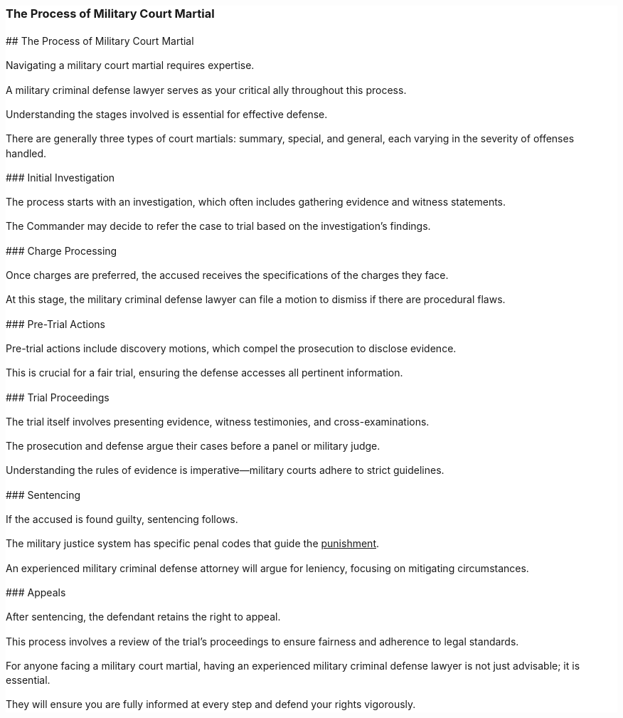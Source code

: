 ### The Process of Military Court Martial

\## The Process of Military Court Martial

Navigating a military court martial requires expertise.

A military criminal defense lawyer serves as your critical ally throughout this process.

Understanding the stages involved is essential for effective defense.

There are generally three types of court martials: summary, special, and general, each varying in the severity of offenses handled.

\### Initial Investigation

The process starts with an investigation, which often includes gathering evidence and witness statements.

The Commander may decide to refer the case to trial based on the investigation’s findings.

\### Charge Processing

Once charges are preferred, the accused receives the specifications of the charges they face.

At this stage, the military criminal defense lawyer can file a motion to dismiss if there are procedural flaws.

\### Pre-Trial Actions

Pre-trial actions include discovery motions, which compel the prosecution to disclose evidence.

This is crucial for a fair trial, ensuring the defense accesses all pertinent information.

\### Trial Proceedings

The trial itself involves presenting evidence, witness testimonies, and cross-examinations.

The prosecution and defense argue their cases before a panel or military judge.

Understanding the rules of evidence is imperative—military courts adhere to strict guidelines.

\### Sentencing

If the accused is found guilty, sentencing follows.

The military justice system has specific penal codes that guide the [punishment](https://ucmjdefense.com/maximum-punishments-for-ucmj-offenses-2024-ucmj-punishments-chart.html).

An experienced military criminal defense attorney will argue for leniency, focusing on mitigating circumstances.

\### Appeals

After sentencing, the defendant retains the right to appeal.

This process involves a review of the trial’s proceedings to ensure fairness and adherence to legal standards.

For anyone facing a military court martial, having an experienced military criminal defense lawyer is not just advisable; it is essential.

They will ensure you are fully informed at every step and defend your rights vigorously.
